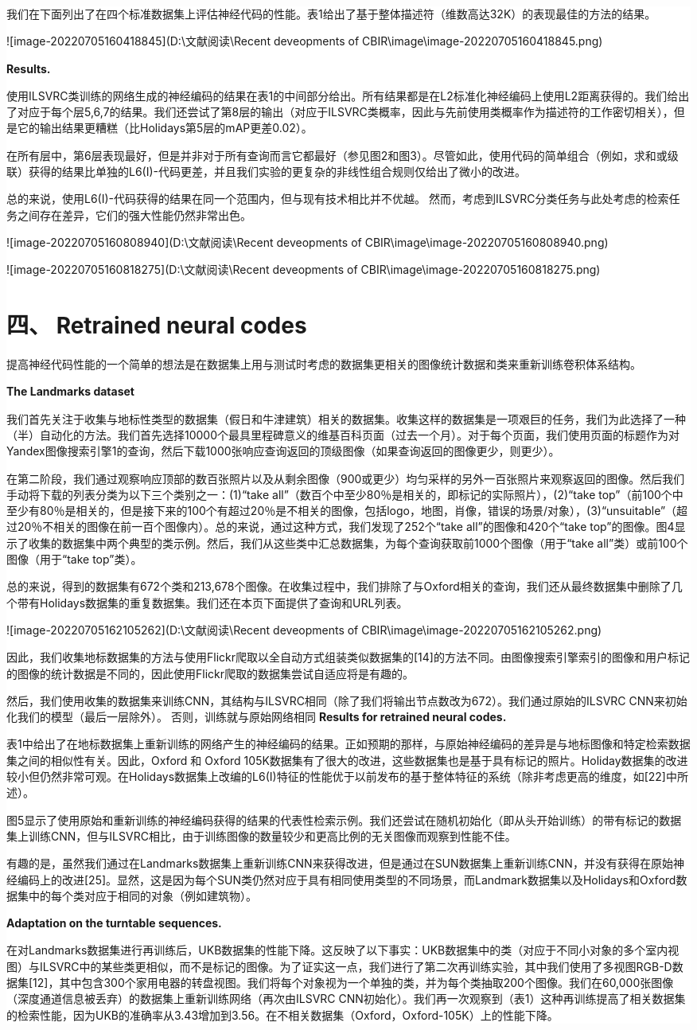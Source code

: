我们在下面列出了在四个标准数据集上评估神经代码的性能。表1给出了基于整体描述符（维数高达32K）的表现最佳的方法的结果。

![image-20220705160418845](D:\文献阅读\Recent deveopments of CBIR\image\image-20220705160418845.png)

**Results.**

使用ILSVRC类训练的网络生成的神经编码的结果在表1的中间部分给出。所有结果都是在L2标准化神经编码上使用L2距离获得的。我们给出了对应于每个层5,6,7的结果。我们还尝试了第8层的输出（对应于ILSVRC类概率，因此与先前使用类概率作为描述符的工作密切相关），但是它的输出结果更糟糕（比Holidays第5层的mAP更差0.02）。


在所有层中，第6层表现最好，但是并非对于所有查询而言它都最好（参见图2和图3）。尽管如此，使用代码的简单组合（例如，求和或级联）获得的结果比单独的L6(I)-代码更差，并且我们实验的更复杂的非线性组合规则仅给出了微小的改进。

总的来说，使用L6(I)-代码获得的结果在同一个范围内，但与现有技术相比并不优越。 然而，考虑到ILSVRC分类任务与此处考虑的检索任务之间存在差异，它们的强大性能仍然非常出色。

![image-20220705160808940](D:\文献阅读\Recent deveopments of CBIR\image\image-20220705160808940.png)

![image-20220705160818275](D:\文献阅读\Recent deveopments of CBIR\image\image-20220705160818275.png)

# 四、 **Retrained neural codes**

提高神经代码性能的一个简单的想法是在数据集上用与测试时考虑的数据集更相关的图像统计数据和类来重新训练卷积体系结构。

**The Landmarks dataset**

我们首先关注于收集与地标性类型的数据集（假日和牛津建筑）相关的数据集。收集这样的数据集是一项艰巨的任务，我们为此选择了一种（半）自动化的方法。我们首先选择10000个最具里程碑意义的维基百科页面（过去一个月）。对于每个页面，我们使用页面的标题作为对Yandex图像搜索引擎1的查询，然后下载1000张响应查询返回的顶级图像（如果查询返回的图像更少，则更少）。

在第二阶段，我们通过观察响应顶部的数百张照片以及从剩余图像（900或更少）均匀采样的另外一百张照片来观察返回的图像。然后我们手动将下载的列表分类为以下三个类别之一：(1)“take all”（数百个中至少80％是相关的，即标记的实际照片），(2)“take top”（前100个中至少有80％是相关的，但是接下来的100个有超过20％是不相关的图像，包括logo，地图，肖像，错误的场景/对象），(3)“unsuitable”（超过20％不相关的图像在前一百个图像内）。总的来说，通过这种方式，我们发现了252个“take all”的图像和420个“take top”的图像。图4显示了收集的数据集中两个典型的类示例。然后，我们从这些类中汇总数据集，为每个查询获取前1000个图像（用于“take all”类）或前100个图像（用于“take top”类）。

总的来说，得到的数据集有672个类和213,678个图像。在收集过程中，我们排除了与Oxford相关的查询，我们还从最终数据集中删除了几个带有Holidays数据集的重复数据集。我们还在本页下面提供了查询和URL列表。

![image-20220705162105262](D:\文献阅读\Recent deveopments of CBIR\image\image-20220705162105262.png)

因此，我们收集地标数据集的方法与使用Flickr爬取以全自动方式组装类似数据集的[14]的方法不同。由图像搜索引擎索引的图像和用户标记的图像的统计数据是不同的，因此使用Flickr爬取的数据集尝试自适应将是有趣的。

然后，我们使用收集的数据集来训练CNN，其结构与ILSVRC相同（除了我们将输出节点数改为672）。我们通过原始的ILSVRC CNN来初始化我们的模型（最后一层除外）。 否则，训练就与原始网络相同
**Results for retrained neural codes.** 

表1中给出了在地标数据集上重新训练的网络产生的神经编码的结果。正如预期的那样，与原始神经编码的差异是与地标图像和特定检索数据集之间的相似性有关。因此，Oxford 和 Oxford 105K数据集有了很大的改进，这些数据集也是基于具有标记的照片。Holiday数据集的改进较小但仍然非常可观。在Holidays数据集上改编的L6(I)特征的性能优于以前发布的基于整体特征的系统（除非考虑更高的维度，如[22]中所述）。

图5显示了使用原始和重新训练的神经编码获得的结果的代表性检索示例。我们还尝试在随机初始化（即从头开始训练）的带有标记的数据集上训练CNN，但与ILSVRC相比，由于训练图像的数量较少和更高比例的无关图像而观察到性能不佳。

有趣的是，虽然我们通过在Landmarks数据集上重新训练CNN来获得改进，但是通过在SUN数据集上重新训练CNN，并没有获得在原始神经编码上的改进[25]。显然，这是因为每个SUN类仍然对应于具有相同使用类型的不同场景，而Landmark数据集以及Holidays和Oxford数据集中的每个类对应于相同的对象（例如建筑物）。

**Adaptation on the turntable sequences.** 

在对Landmarks数据集进行再训练后，UKB数据集的性能下降。这反映了以下事实：UKB数据集中的类（对应于不同小对象的多个室内视图）与ILSVRC中的某些类更相似，而不是标记的图像。为了证实这一点，我们进行了第二次再训练实验，其中我们使用了多视图RGB-D数据集[12]，其中包含300个家用电器的转盘视图。我们将每个对象视为一个单独的类，并为每个类抽取200个图像。我们在60,000张图像（深度通道信息被丢弃）的数据集上重新训练网络（再次由ILSVRC CNN初始化）。我们再一次观察到（表1）这种再训练提高了相关数据集的检索性能，因为UKB的准确率从3.43增加到3.56。在不相关数据集（Oxford，Oxford-105K）上的性能下降。
